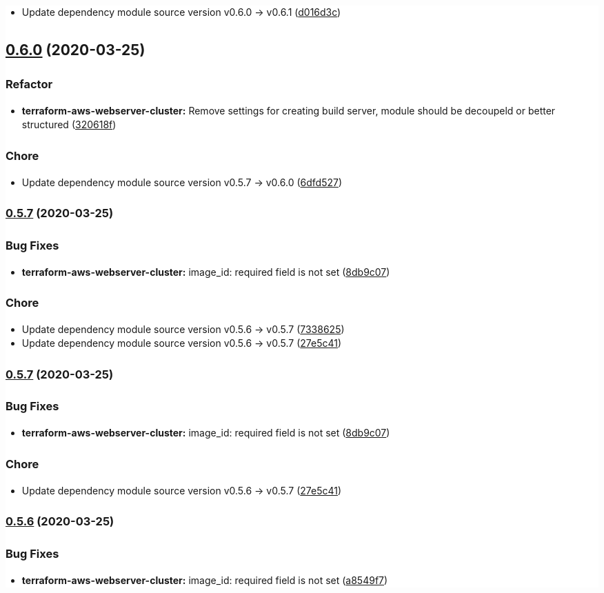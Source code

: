 * Update dependency module source version v0.6.0 -> v0.6.1 ([d016d3c](///commit/d016d3ccc799d21c1627fb0efd8aaeec55519456))

## [0.6.0](///compare/v0.5.7...v0.6.0) (2020-03-25)


### Refactor

* **terraform-aws-webserver-cluster:** Remove settings for creating build server, module should be decoupeld or better structured ([320618f](///commit/320618f18c4fe282bcc856030b39a994e039aac4))


### Chore

* Update dependency module source version v0.5.7 -> v0.6.0 ([6dfd527](///commit/6dfd5274c2ab8d46dc6aef000d5c964c8a6e952e))

### [0.5.7](///compare/v0.5.6...v0.5.7) (2020-03-25)


### Bug Fixes

* **terraform-aws-webserver-cluster:** image_id: required field is not set ([8db9c07](///commit/8db9c07b9b224e46f15410113c0cb12c3f7b9e5f))


### Chore

* Update dependency module source version v0.5.6 -> v0.5.7 ([7338625](///commit/7338625ca8456d8a46d8abde6138e22321281701))
* Update dependency module source version v0.5.6 -> v0.5.7 ([27e5c41](///commit/27e5c414510b070870551c561df30afcfe81afae))

### [0.5.7](///compare/v0.5.6...v0.5.7) (2020-03-25)


### Bug Fixes

* **terraform-aws-webserver-cluster:** image_id: required field is not set ([8db9c07](///commit/8db9c07b9b224e46f15410113c0cb12c3f7b9e5f))


### Chore

* Update dependency module source version v0.5.6 -> v0.5.7 ([27e5c41](///commit/27e5c414510b070870551c561df30afcfe81afae))

### [0.5.6](///compare/v0.5.5...v0.5.6) (2020-03-25)


### Bug Fixes

* **terraform-aws-webserver-cluster:** image_id: required field is not set ([a8549f7](///commit/a8549f7353d90adc0231bbe5d290d0289d0deb1f))
